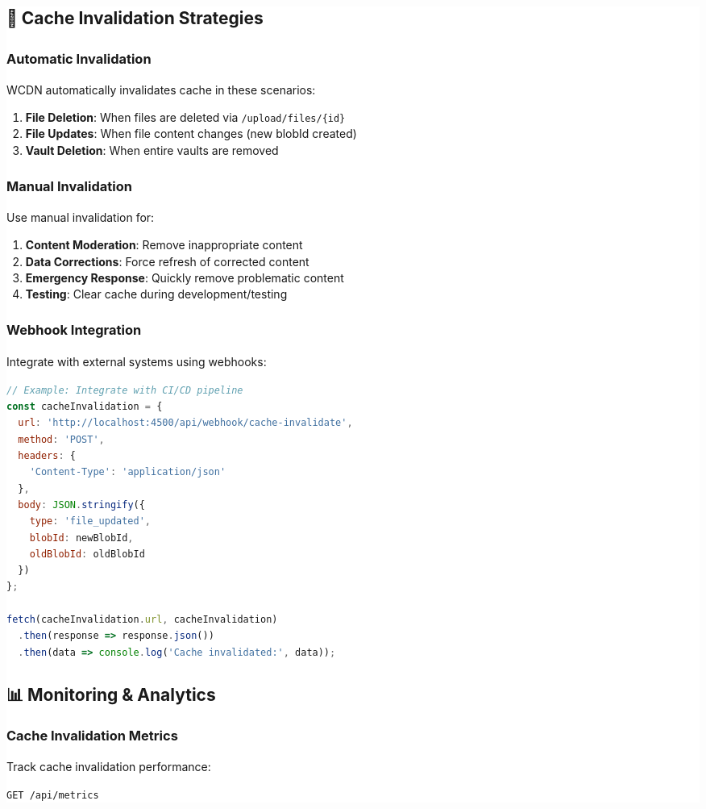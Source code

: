 ```bash
```

## 🔄 Cache Invalidation Strategies

### Automatic Invalidation

WCDN automatically invalidates cache in these scenarios:

1. **File Deletion**: When files are deleted via `/upload/files/{id}`
2. **File Updates**: When file content changes (new blobId created)
3. **Vault Deletion**: When entire vaults are removed

### Manual Invalidation

Use manual invalidation for:

1. **Content Moderation**: Remove inappropriate content
2. **Data Corrections**: Force refresh of corrected content
3. **Emergency Response**: Quickly remove problematic content
4. **Testing**: Clear cache during development/testing

### Webhook Integration

Integrate with external systems using webhooks:

```javascript
// Example: Integrate with CI/CD pipeline
const cacheInvalidation = {
  url: 'http://localhost:4500/api/webhook/cache-invalidate',
  method: 'POST',
  headers: {
    'Content-Type': 'application/json'
  },
  body: JSON.stringify({
    type: 'file_updated',
    blobId: newBlobId,
    oldBlobId: oldBlobId
  })
};

fetch(cacheInvalidation.url, cacheInvalidation)
  .then(response => response.json())
  .then(data => console.log('Cache invalidated:', data));
```

## 📊 Monitoring & Analytics

### Cache Invalidation Metrics

Track cache invalidation performance:

```http
GET /api/metrics
```
